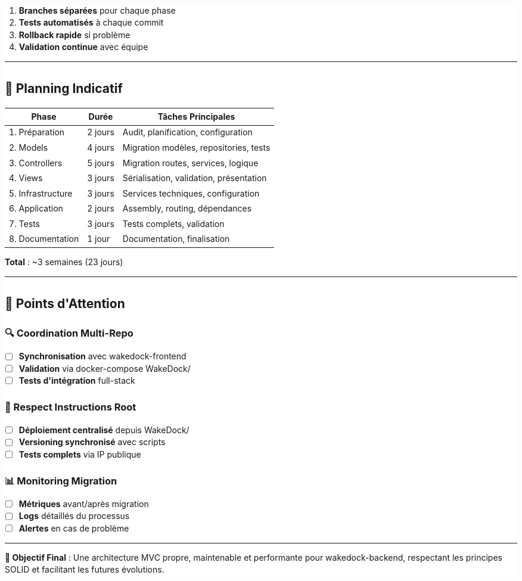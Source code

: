 1. **Branches séparées** pour chaque phase
2. **Tests automatisés** à chaque commit
3. **Rollback rapide** si problème
4. **Validation continue** avec équipe

---

## 📅 Planning Indicatif

| Phase | Durée | Tâches Principales |
|-------|-------|-------------------|
| 1. Préparation | 2 jours | Audit, planification, configuration |
| 2. Models | 4 jours | Migration modèles, repositories, tests |
| 3. Controllers | 5 jours | Migration routes, services, logique |
| 4. Views | 3 jours | Sérialisation, validation, présentation |
| 5. Infrastructure | 3 jours | Services techniques, configuration |
| 6. Application | 2 jours | Assembly, routing, dépendances |
| 7. Tests | 3 jours | Tests complets, validation |
| 8. Documentation | 1 jour | Documentation, finalisation |

**Total** : ~3 semaines (23 jours)

---

## 🎯 Points d'Attention

### 🔍 Coordination Multi-Repo

- [ ] **Synchronisation** avec wakedock-frontend
- [ ] **Validation** via docker-compose WakeDock/
- [ ] **Tests d'intégration** full-stack

### 🔧 Respect Instructions Root

- [ ] **Déploiement centralisé** depuis WakeDock/
- [ ] **Versioning synchronisé** avec scripts
- [ ] **Tests complets** via IP publique

### 📊 Monitoring Migration

- [ ] **Métriques** avant/après migration
- [ ] **Logs** détaillés du processus
- [ ] **Alertes** en cas de problème

---

**🎯 Objectif Final** : Une architecture MVC propre, maintenable et performante pour wakedock-backend, respectant les principes SOLID et facilitant les futures évolutions.
